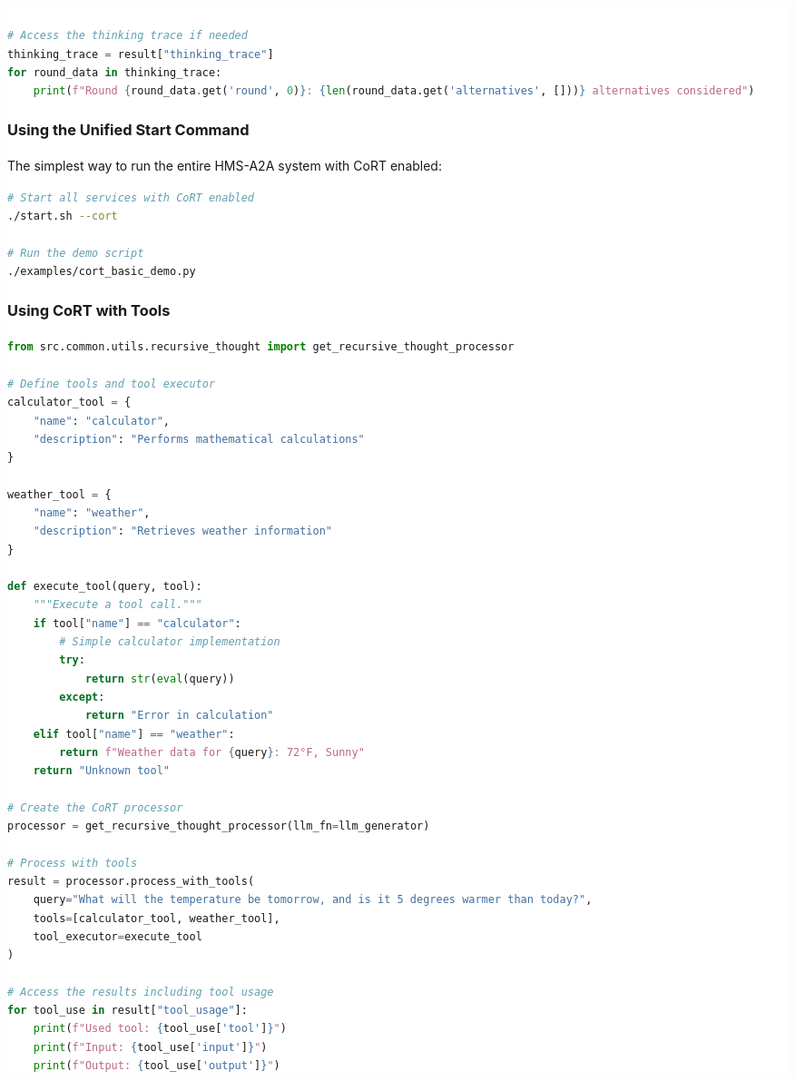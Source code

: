 ```python

# Access the thinking trace if needed
thinking_trace = result["thinking_trace"]
for round_data in thinking_trace:
    print(f"Round {round_data.get('round', 0)}: {len(round_data.get('alternatives', []))} alternatives considered")
```

### Using the Unified Start Command

The simplest way to run the entire HMS-A2A system with CoRT enabled:

```bash
# Start all services with CoRT enabled
./start.sh --cort

# Run the demo script
./examples/cort_basic_demo.py
```

### Using CoRT with Tools

```python
from src.common.utils.recursive_thought import get_recursive_thought_processor

# Define tools and tool executor
calculator_tool = {
    "name": "calculator",
    "description": "Performs mathematical calculations"
}

weather_tool = {
    "name": "weather",
    "description": "Retrieves weather information"
}

def execute_tool(query, tool):
    """Execute a tool call."""
    if tool["name"] == "calculator":
        # Simple calculator implementation
        try:
            return str(eval(query))
        except:
            return "Error in calculation"
    elif tool["name"] == "weather":
        return f"Weather data for {query}: 72°F, Sunny"
    return "Unknown tool"

# Create the CoRT processor
processor = get_recursive_thought_processor(llm_fn=llm_generator)

# Process with tools
result = processor.process_with_tools(
    query="What will the temperature be tomorrow, and is it 5 degrees warmer than today?",
    tools=[calculator_tool, weather_tool],
    tool_executor=execute_tool
)

# Access the results including tool usage
for tool_use in result["tool_usage"]:
    print(f"Used tool: {tool_use['tool']}")
    print(f"Input: {tool_use['input']}")
    print(f"Output: {tool_use['output']}")
```
